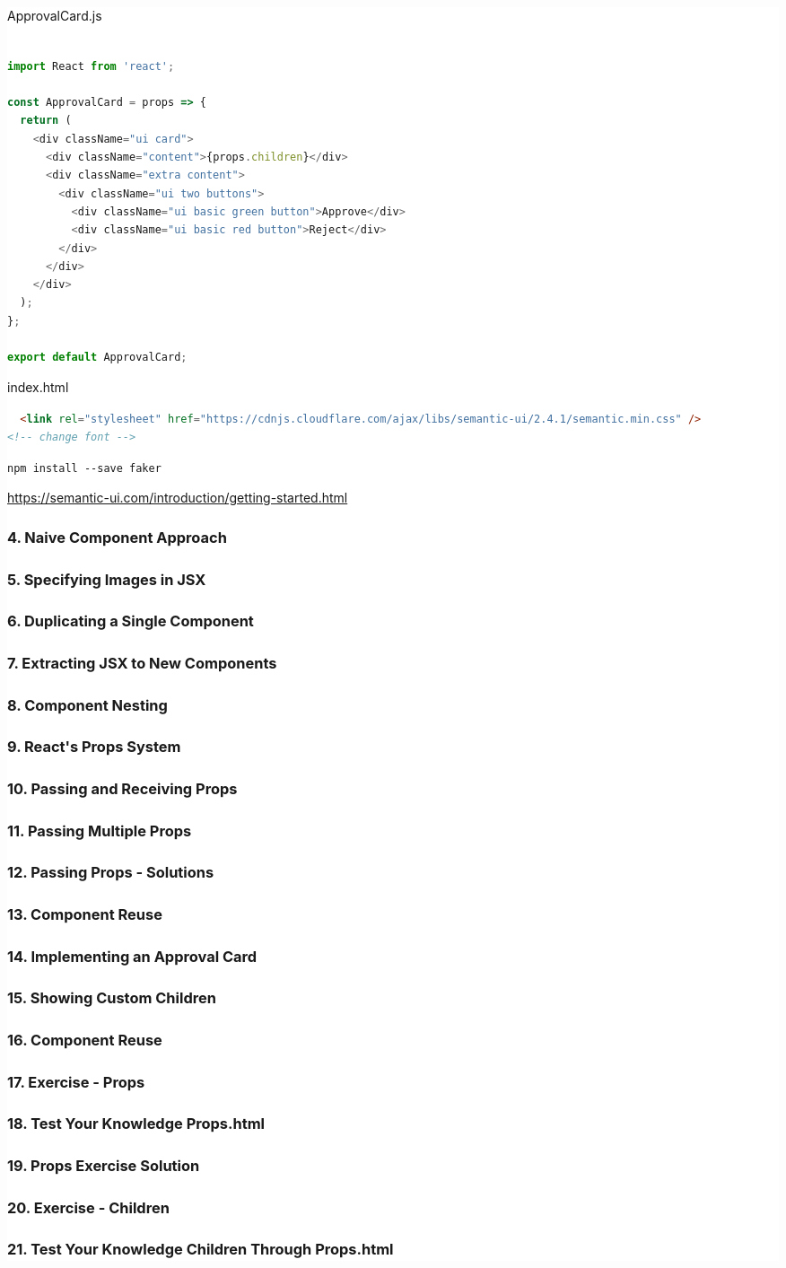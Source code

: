 ApprovalCard.js

```js

import React from 'react';

const ApprovalCard = props => {
  return (
    <div className="ui card">
      <div className="content">{props.children}</div>
      <div className="extra content">
        <div className="ui two buttons">
          <div className="ui basic green button">Approve</div>
          <div className="ui basic red button">Reject</div>
        </div>
      </div>
    </div>
  );
};

export default ApprovalCard;
```

index.html

```html
  <link rel="stylesheet" href="https://cdnjs.cloudflare.com/ajax/libs/semantic-ui/2.4.1/semantic.min.css" />
<!-- change font -->
```

`npm install --save faker`

https://semantic-ui.com/introduction/getting-started.html

### 4. Naive Component Approach
### 5. Specifying Images in JSX
### 6. Duplicating a Single Component
### 7. Extracting JSX to New Components
### 8. Component Nesting
### 9. React's Props System


### 10. Passing and Receiving Props
### 11. Passing Multiple Props
### 12. Passing Props - Solutions
### 13. Component Reuse
### 14. Implementing an Approval Card
### 15. Showing Custom Children
### 16. Component Reuse
### 17. Exercise - Props
### 18. Test Your Knowledge Props.html
### 19. Props Exercise Solution
### 20. Exercise - Children
### 21. Test Your Knowledge Children Through Props.html